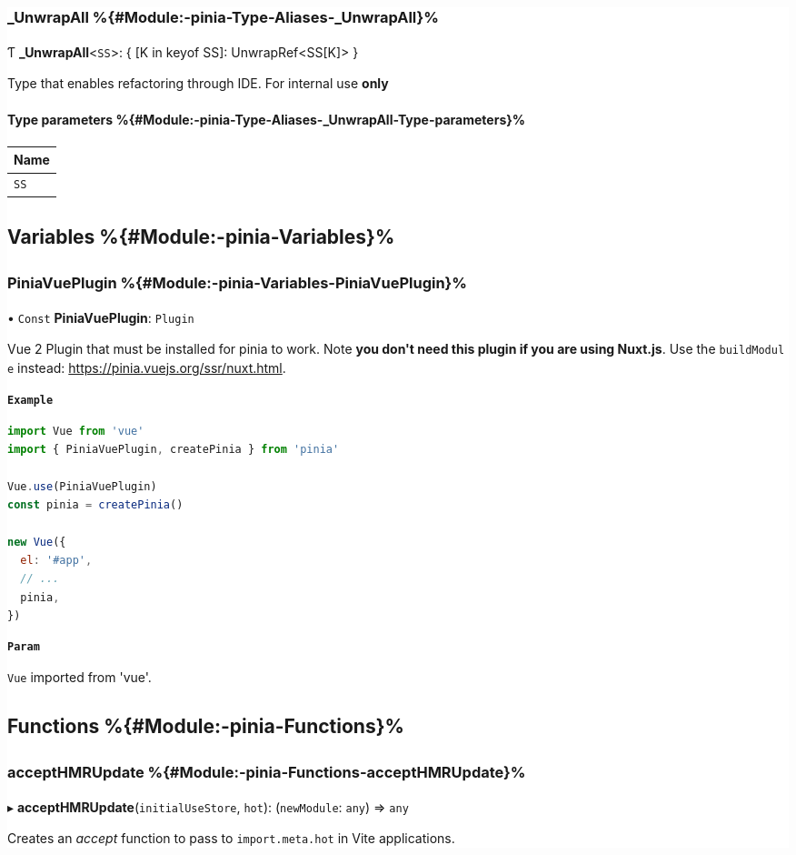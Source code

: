 ### \_UnwrapAll %{#Module:-pinia-Type-Aliases-\_UnwrapAll}%

Ƭ **\_UnwrapAll**<`SS`\>: { [K in keyof SS]: UnwrapRef<SS[K]\> }

Type that enables refactoring through IDE.
For internal use **only**

#### Type parameters %{#Module:-pinia-Type-Aliases-\_UnwrapAll-Type-parameters}%

| Name |
| :------ |
| `SS` |

## Variables %{#Module:-pinia-Variables}%

### PiniaVuePlugin %{#Module:-pinia-Variables-PiniaVuePlugin}%

• `Const` **PiniaVuePlugin**: `Plugin`

Vue 2 Plugin that must be installed for pinia to work. Note **you don't need
this plugin if you are using Nuxt.js**. Use the `buildModule` instead:
https://pinia.vuejs.org/ssr/nuxt.html.

**`Example`**

```js
import Vue from 'vue'
import { PiniaVuePlugin, createPinia } from 'pinia'

Vue.use(PiniaVuePlugin)
const pinia = createPinia()

new Vue({
  el: '#app',
  // ...
  pinia,
})
```

**`Param`**

`Vue` imported from 'vue'.

## Functions %{#Module:-pinia-Functions}%

### acceptHMRUpdate %{#Module:-pinia-Functions-acceptHMRUpdate}%

▸ **acceptHMRUpdate**(`initialUseStore`, `hot`): (`newModule`: `any`) => `any`

Creates an _accept_ function to pass to `import.meta.hot` in Vite applications.
